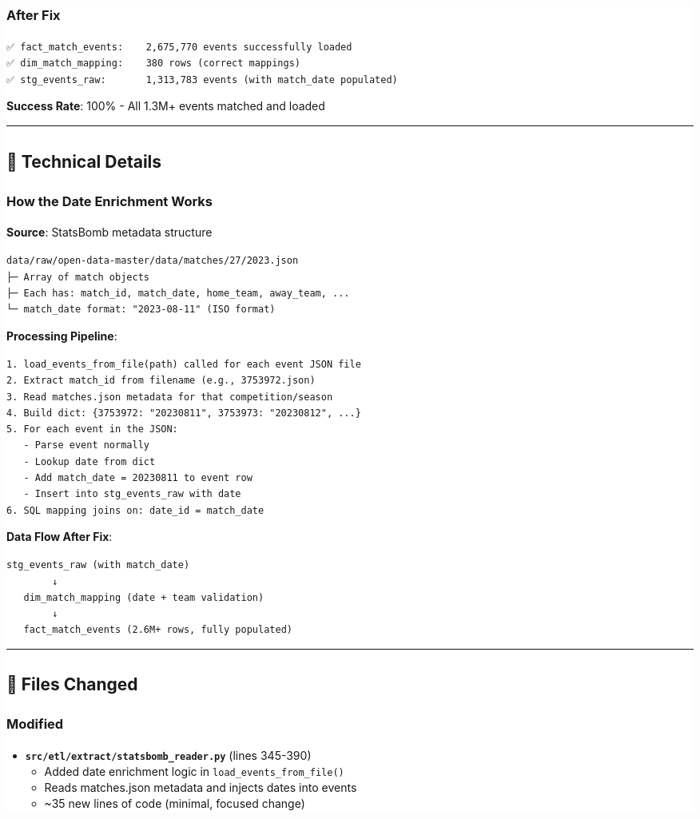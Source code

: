 ### After Fix
```
✅ fact_match_events:    2,675,770 events successfully loaded
✅ dim_match_mapping:    380 rows (correct mappings)
✅ stg_events_raw:       1,313,783 events (with match_date populated)
```

**Success Rate**: 100% - All 1.3M+ events matched and loaded

---

## 🔧 Technical Details

### How the Date Enrichment Works

**Source**: StatsBomb metadata structure
```
data/raw/open-data-master/data/matches/27/2023.json
├─ Array of match objects
├─ Each has: match_id, match_date, home_team, away_team, ...
└─ match_date format: "2023-08-11" (ISO format)
```

**Processing Pipeline**:
```
1. load_events_from_file(path) called for each event JSON file
2. Extract match_id from filename (e.g., 3753972.json)
3. Read matches.json metadata for that competition/season
4. Build dict: {3753972: "20230811", 3753973: "20230812", ...}
5. For each event in the JSON:
   - Parse event normally
   - Lookup date from dict
   - Add match_date = 20230811 to event row
   - Insert into stg_events_raw with date
6. SQL mapping joins on: date_id = match_date
```

**Data Flow After Fix**:
```
stg_events_raw (with match_date)
        ↓
   dim_match_mapping (date + team validation)
        ↓
   fact_match_events (2.6M+ rows, fully populated)
```

---

## 📁 Files Changed

### Modified
- **`src/etl/extract/statsbomb_reader.py`** (lines 345-390)
  - Added date enrichment logic in `load_events_from_file()`
  - Reads matches.json metadata and injects dates into events
  - ~35 new lines of code (minimal, focused change)
